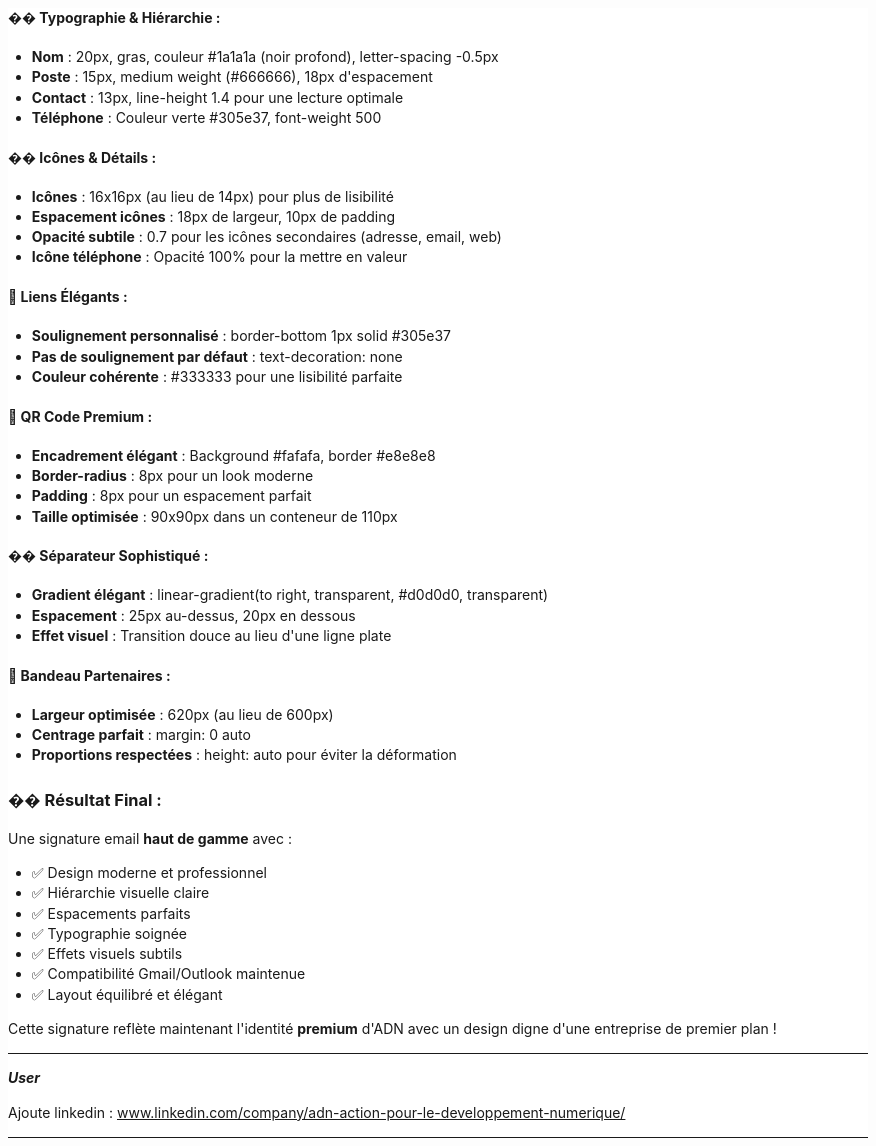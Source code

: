 #### **�� Typographie & Hiérarchie** :
- **Nom** : 20px, gras, couleur #1a1a1a (noir profond), letter-spacing -0.5px
- **Poste** : 15px, medium weight (#666666), 18px d'espacement
- **Contact** : 13px, line-height 1.4 pour une lecture optimale
- **Téléphone** : Couleur verte #305e37, font-weight 500

#### **�� Icônes & Détails** :
- **Icônes** : 16x16px (au lieu de 14px) pour plus de lisibilité
- **Espacement icônes** : 18px de largeur, 10px de padding
- **Opacité subtile** : 0.7 pour les icônes secondaires (adresse, email, web)
- **Icône téléphone** : Opacité 100% pour la mettre en valeur

#### **🔗 Liens Élégants** :
- **Soulignement personnalisé** : border-bottom 1px solid #305e37
- **Pas de soulignement par défaut** : text-decoration: none
- **Couleur cohérente** : #333333 pour une lisibilité parfaite

#### **📱 QR Code Premium** :
- **Encadrement élégant** : Background #fafafa, border #e8e8e8
- **Border-radius** : 8px pour un look moderne
- **Padding** : 8px pour un espacement parfait
- **Taille optimisée** : 90x90px dans un conteneur de 110px

#### **�� Séparateur Sophistiqué** :
- **Gradient élégant** : linear-gradient(to right, transparent, #d0d0d0, transparent)
- **Espacement** : 25px au-dessus, 20px en dessous
- **Effet visuel** : Transition douce au lieu d'une ligne plate

#### **🎪 Bandeau Partenaires** :
- **Largeur optimisée** : 620px (au lieu de 600px)
- **Centrage parfait** : margin: 0 auto
- **Proportions respectées** : height: auto pour éviter la déformation

### �� **Résultat Final** :
Une signature email **haut de gamme** avec :
- ✅ Design moderne et professionnel
- ✅ Hiérarchie visuelle claire
- ✅ Espacements parfaits
- ✅ Typographie soignée
- ✅ Effets visuels subtils
- ✅ Compatibilité Gmail/Outlook maintenue
- ✅ Layout équilibré et élégant

Cette signature reflète maintenant l'identité **premium** d'ADN avec un design digne d'une entreprise de premier plan !

---

_**User**_

Ajoute linkedin : www.linkedin.com/company/adn-action-pour-le-developpement-numerique/

---
